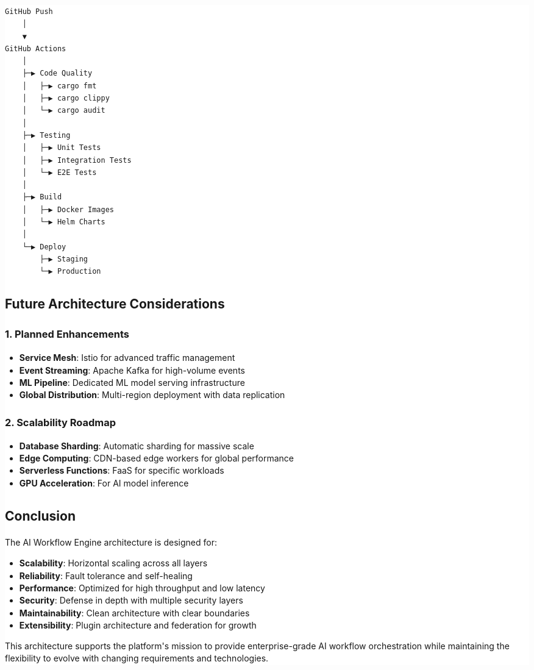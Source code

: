 ```
GitHub Push
    │
    ▼
GitHub Actions
    │
    ├─▶ Code Quality
    │   ├─▶ cargo fmt
    │   ├─▶ cargo clippy
    │   └─▶ cargo audit
    │
    ├─▶ Testing
    │   ├─▶ Unit Tests
    │   ├─▶ Integration Tests
    │   └─▶ E2E Tests
    │
    ├─▶ Build
    │   ├─▶ Docker Images
    │   └─▶ Helm Charts
    │
    └─▶ Deploy
        ├─▶ Staging
        └─▶ Production
```

## Future Architecture Considerations

### 1. Planned Enhancements

- **Service Mesh**: Istio for advanced traffic management
- **Event Streaming**: Apache Kafka for high-volume events
- **ML Pipeline**: Dedicated ML model serving infrastructure
- **Global Distribution**: Multi-region deployment with data replication

### 2. Scalability Roadmap

- **Database Sharding**: Automatic sharding for massive scale
- **Edge Computing**: CDN-based edge workers for global performance
- **Serverless Functions**: FaaS for specific workloads
- **GPU Acceleration**: For AI model inference

## Conclusion

The AI Workflow Engine architecture is designed for:
- **Scalability**: Horizontal scaling across all layers
- **Reliability**: Fault tolerance and self-healing
- **Performance**: Optimized for high throughput and low latency
- **Security**: Defense in depth with multiple security layers
- **Maintainability**: Clean architecture with clear boundaries
- **Extensibility**: Plugin architecture and federation for growth

This architecture supports the platform's mission to provide enterprise-grade AI workflow orchestration while maintaining the flexibility to evolve with changing requirements and technologies.